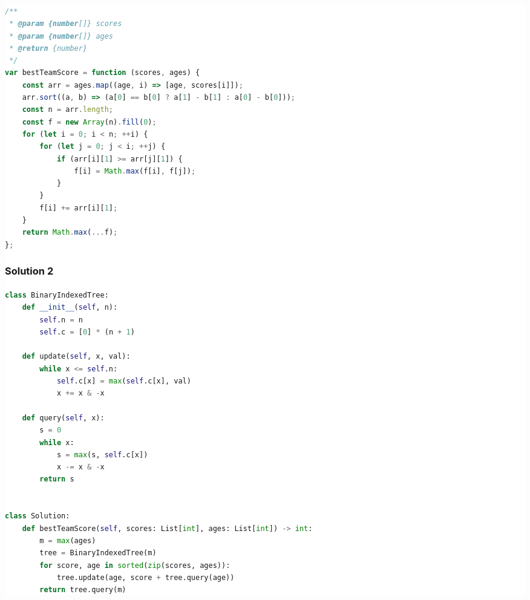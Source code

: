 ```js
/**
 * @param {number[]} scores
 * @param {number[]} ages
 * @return {number}
 */
var bestTeamScore = function (scores, ages) {
    const arr = ages.map((age, i) => [age, scores[i]]);
    arr.sort((a, b) => (a[0] == b[0] ? a[1] - b[1] : a[0] - b[0]));
    const n = arr.length;
    const f = new Array(n).fill(0);
    for (let i = 0; i < n; ++i) {
        for (let j = 0; j < i; ++j) {
            if (arr[i][1] >= arr[j][1]) {
                f[i] = Math.max(f[i], f[j]);
            }
        }
        f[i] += arr[i][1];
    }
    return Math.max(...f);
};
```



### Solution 2



```python
class BinaryIndexedTree:
    def __init__(self, n):
        self.n = n
        self.c = [0] * (n + 1)

    def update(self, x, val):
        while x <= self.n:
            self.c[x] = max(self.c[x], val)
            x += x & -x

    def query(self, x):
        s = 0
        while x:
            s = max(s, self.c[x])
            x -= x & -x
        return s


class Solution:
    def bestTeamScore(self, scores: List[int], ages: List[int]) -> int:
        m = max(ages)
        tree = BinaryIndexedTree(m)
        for score, age in sorted(zip(scores, ages)):
            tree.update(age, score + tree.query(age))
        return tree.query(m)
```
